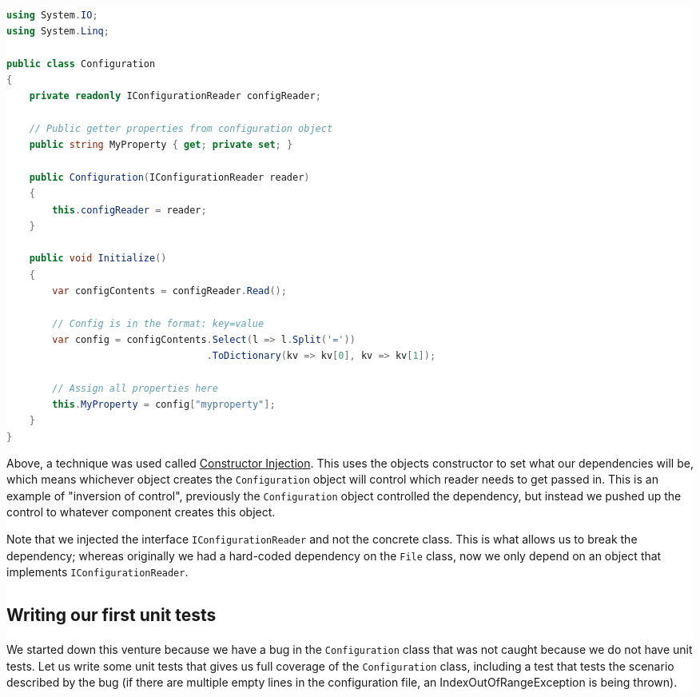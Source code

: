 ```csharp
using System.IO;
using System.Linq;

public class Configuration
{
    private readonly IConfigurationReader configReader;

    // Public getter properties from configuration object
    public string MyProperty { get; private set; }

    public Configuration(IConfigurationReader reader)
    {
        this.configReader = reader;
    }

    public void Initialize()
    {
        var configContents = configReader.Read();

        // Config is in the format: key=value
        var config = configContents.Select(l => l.Split('='))
                                   .ToDictionary(kv => kv[0], kv => kv[1]);

        // Assign all properties here
        this.MyProperty = config["myproperty"];
    }
}
```

Above, a technique was used called [Constructor Injection](https://en.wikipedia.org/wiki/Dependency_injection#Constructor_injection).
This uses the objects constructor to set what our dependencies will be, which means whichever object creates the
`Configuration` object will control which reader needs to get passed in. This is an example of "inversion of control",
previously the `Configuration` object controlled the dependency, but instead we pushed up the control to whatever
component creates this object.

Note that we injected the interface `IConfigurationReader` and not the concrete class. This is what allows us to break
the dependency; whereas originally we had a hard-coded dependency on the `File` class, now we only depend on an object
that implements `IConfigurationReader`.

## Writing our first unit tests

We started down this venture because we have a bug in the `Configuration` class that was not caught because we do not
have unit tests. Let us write some unit tests that gives us full coverage of the `Configuration` class, including a test
that tests the scenario described by the bug (if there are multiple empty lines in the configuration file, an
IndexOutOfRangeException is being thrown).
